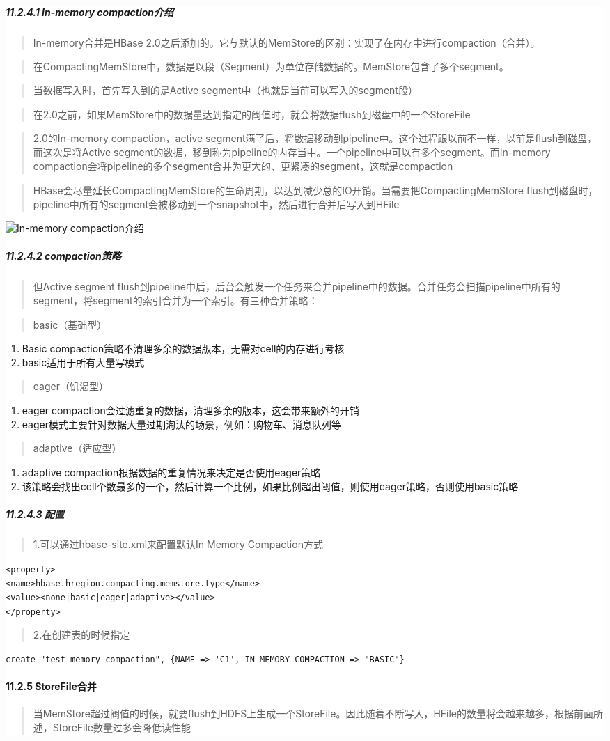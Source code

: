 ##### 11.2.4.1 In-memory compaction介绍

> In-memory合并是HBase 2.0之后添加的。它与默认的MemStore的区别：实现了在内存中进行compaction（合并）。

> 在CompactingMemStore中，数据是以段（Segment）为单位存储数据的。MemStore包含了多个segment。

> 当数据写入时，首先写入到的是Active segment中（也就是当前可以写入的segment段）

> 在2.0之前，如果MemStore中的数据量达到指定的阈值时，就会将数据flush到磁盘中的一个StoreFile

> 2.0的In-memory compaction，active segment满了后，将数据移动到pipeline中。这个过程跟以前不一样，以前是flush到磁盘，而这次是将Active segment的数据，移到称为pipeline的内存当中。一个pipeline中可以有多个segment。而In-memory compaction会将pipeline的多个segment合并为更大的、更紧凑的segment，这就是compaction

> HBase会尽量延长CompactingMemStore的生命周期，以达到减少总的IO开销。当需要把CompactingMemStore flush到磁盘时，pipeline中所有的segment会被移动到一个snapshot中，然后进行合并后写入到HFile

![In-memory compaction介绍](https://blog-1305951218.cos.ap-shanghai.myqcloud.com/blog/image/articleContent/大数据_HBase/30.png)

##### 11.2.4.2 compaction策略

> 但Active segment flush到pipeline中后，后台会触发一个任务来合并pipeline中的数据。合并任务会扫描pipeline中所有的segment，将segment的索引合并为一个索引。有三种合并策略：

> basic（基础型）

1. Basic compaction策略不清理多余的数据版本，无需对cell的内存进行考核
2. basic适用于所有大量写模式

> eager（饥渴型）

1. eager compaction会过滤重复的数据，清理多余的版本，这会带来额外的开销
2. eager模式主要针对数据大量过期淘汰的场景，例如：购物车、消息队列等

> adaptive（适应型）

1. adaptive compaction根据数据的重复情况来决定是否使用eager策略
2. 该策略会找出cell个数最多的一个，然后计算一个比例，如果比例超出阈值，则使用eager策略，否则使用basic策略

##### 11.2.4.3 配置

> 1.可以通过hbase-site.xml来配置默认In Memory Compaction方式

```
<property>
<name>hbase.hregion.compacting.memstore.type</name>
<value><none|basic|eager|adaptive></value>
</property>
```

> 2.在创建表的时候指定

```
create "test_memory_compaction", {NAME => 'C1', IN_MEMORY_COMPACTION => "BASIC"}
```

#### 11.2.5 StoreFile合并

> 当MemStore超过阀值的时候，就要flush到HDFS上生成一个StoreFile。因此随着不断写入，HFile的数量将会越来越多，根据前面所述，StoreFile数量过多会降低读性能

